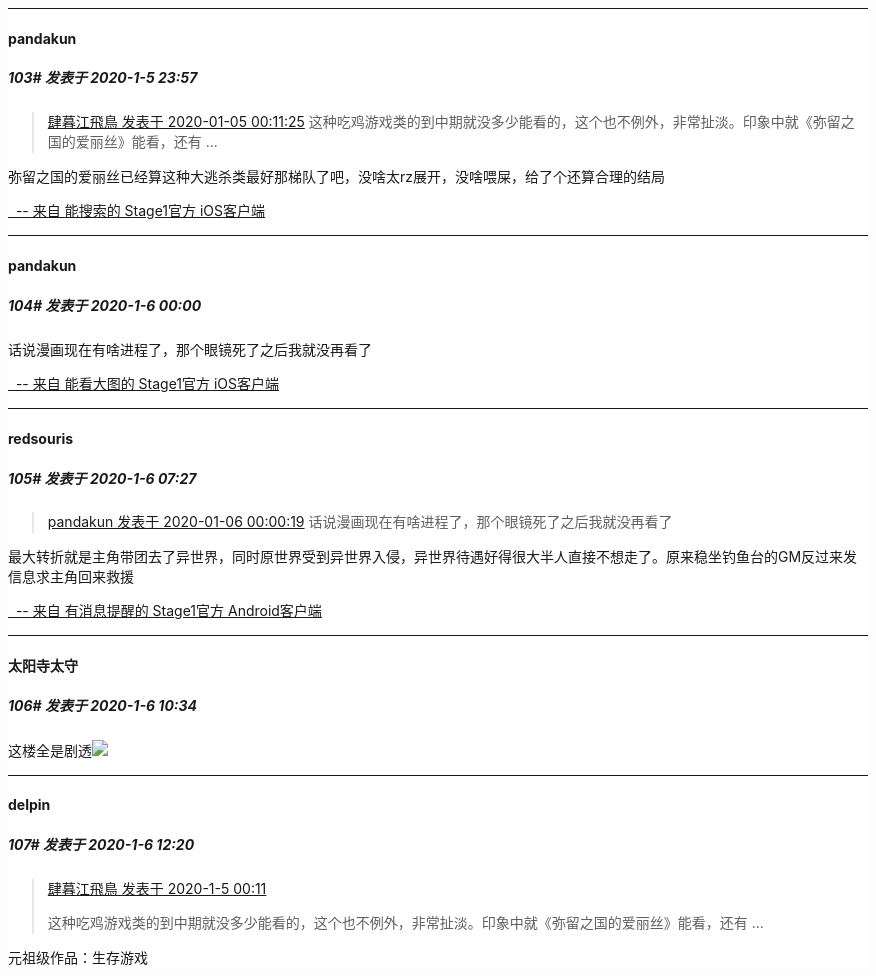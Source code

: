 
-----

####  pandakun  
##### 103#       发表于 2020-1-5 23:57


<blockquote><a href="httphttps://bbs.saraba1st.com/2b/forum.php?mod=redirect&amp;goto=findpost&amp;pid=46087221&amp;ptid=1776457" target="_blank">肆暮江飛鳥 发表于 2020-01-05 00:11:25</a>
这种吃鸡游戏类的到中期就没多少能看的，这个也不例外，非常扯淡。印象中就《弥留之国的爱丽丝》能看，还有 ...</blockquote>弥留之国的爱丽丝已经算这种大逃杀类最好那梯队了吧，没啥太rz展开，没啥喂屎，给了个还算合理的结局

[  -- 来自 能搜索的 Stage1官方 iOS客户端](https://itunes.apple.com/fi/app/saraba1st/id1221237470?mt=8)


-----

####  pandakun  
##### 104#       发表于 2020-1-6 00:00


话说漫画现在有啥进程了，那个眼镜死了之后我就没再看了

[  -- 来自 能看大图的 Stage1官方 iOS客户端](https://itunes.apple.com/fi/app/saraba1st/id1221237470?mt=8)


-----

####  redsouris  
##### 105#       发表于 2020-1-6 07:27


<blockquote><a href="httphttps://bbs.saraba1st.com/2b/forum.php?mod=redirect&amp;goto=findpost&amp;pid=46095721&amp;ptid=1776457" target="_blank">pandakun 发表于 2020-01-06 00:00:19</a>
话说漫画现在有啥进程了，那个眼镜死了之后我就没再看了</blockquote>最大转折就是主角带团去了异世界，同时原世界受到异世界入侵，异世界待遇好得很大半人直接不想走了。原来稳坐钓鱼台的GM反过来发信息求主角回来救援

[  -- 来自 有消息提醒的 Stage1官方 Android客户端](https://www.coolapk.com/apk/140634)


-----

####  太阳寺太守  
##### 106#       发表于 2020-1-6 10:34


这楼全是剧透<img src="https://static.saraba1st.com/image/smiley/face2017/018.png" referrerpolicy="no-referrer">


-----

####  delpin  
##### 107#       发表于 2020-1-6 12:20


<blockquote><a href="httphttps://bbs.saraba1st.com/2b/forum.php?mod=redirect&amp;goto=findpost&amp;pid=46087221&amp;ptid=1776457" target="_blank">肆暮江飛鳥 发表于 2020-1-5 00:11</a>

这种吃鸡游戏类的到中期就没多少能看的，这个也不例外，非常扯淡。印象中就《弥留之国的爱丽丝》能看，还有 ...</blockquote>
元祖级作品：生存游戏
